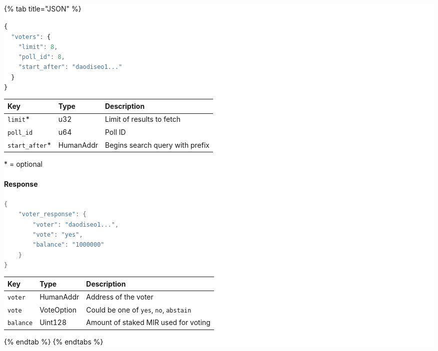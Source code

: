 {% tab title="JSON" %}
```javascript
{
  "voters": {
    "limit": 8,
    "poll_id": 8,
    "start_after": "daodiseo1..."
  }
}
```

| Key | Type | Description |
| :--- | :--- | :--- |
| `limit`\* | u32 | Limit of results to fetch |
| `poll_id` | u64 | Poll ID |
| `start_after`\* | HumanAddr | Begins search query with prefix |

\* = optional

#### Response

```rust
{
    "voter_response": {
        "voter": "daodiseo1...",
        "vote": "yes",
        "balance": "1000000"
    }
}
```

| Key | Type | Description |
| :--- | :--- | :--- |
| `voter` | HumanAddr | Address of the voter |
| `vote` | VoteOption | Could be one of `yes`, `no`, `abstain` |
| `balance` | Uint128 | Amount of staked MIR used for voting |
{% endtab %}
{% endtabs %}

